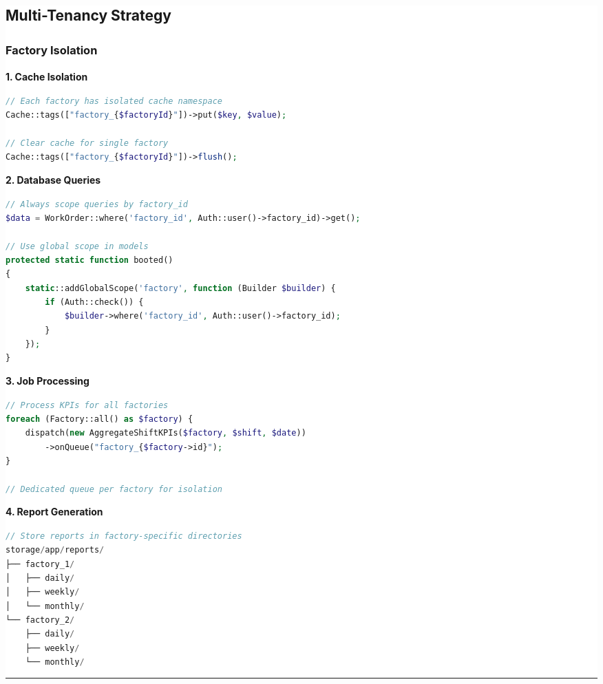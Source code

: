 
## Multi-Tenancy Strategy

### Factory Isolation

**1. Cache Isolation**
```php
// Each factory has isolated cache namespace
Cache::tags(["factory_{$factoryId}"])->put($key, $value);

// Clear cache for single factory
Cache::tags(["factory_{$factoryId}"])->flush();
```

**2. Database Queries**
```php
// Always scope queries by factory_id
$data = WorkOrder::where('factory_id', Auth::user()->factory_id)->get();

// Use global scope in models
protected static function booted()
{
    static::addGlobalScope('factory', function (Builder $builder) {
        if (Auth::check()) {
            $builder->where('factory_id', Auth::user()->factory_id);
        }
    });
}
```

**3. Job Processing**
```php
// Process KPIs for all factories
foreach (Factory::all() as $factory) {
    dispatch(new AggregateShiftKPIs($factory, $shift, $date))
        ->onQueue("factory_{$factory->id}");
}

// Dedicated queue per factory for isolation
```

**4. Report Generation**
```php
// Store reports in factory-specific directories
storage/app/reports/
├── factory_1/
│   ├── daily/
│   ├── weekly/
│   └── monthly/
└── factory_2/
    ├── daily/
    ├── weekly/
    └── monthly/
```

---